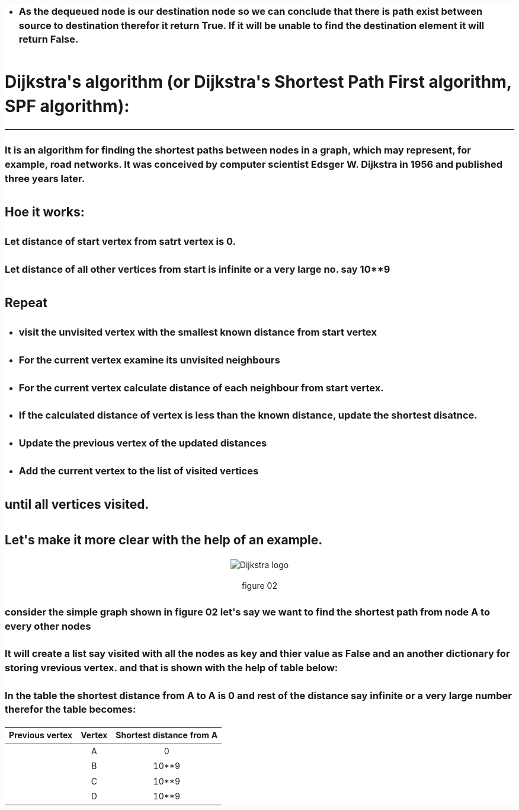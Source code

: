 *   ### As the dequeued node is our destination node so we can conclude that there is path exist between source to destination therefor it return True. If it will be unable to find the destination element it will return False.

#     __Dijkstra's algorithm (or Dijkstra's Shortest Path First algorithm, SPF algorithm):__
---
### It is an algorithm for finding the shortest paths between nodes in a graph, which may represent, for example, road networks. It was conceived by computer scientist Edsger W. Dijkstra in 1956 and published three years later.

##  Hoe it works:
### Let distance of start vertex from satrt vertex is 0.
### Let distance of all other vertices from start is infinite or a very large no. say 10**9

##  Repeat
*   ### visit the unvisited vertex with the smallest known distance from start vertex
*   ###  For the current vertex examine its unvisited neighbours
*   ### For the current vertex calculate distance of each neighbour from start vertex.
*   ### If the calculated distance of  vertex is less than the known distance, update the shortest disatnce.
*   ### Update the previous vertex of the updated distances
*   ### Add the current vertex to the list of visited vertices
##  until all vertices visited.
##  Let's make it more clear with the help of an example.

<div align="center">

![Dijkstra logo](https://res.cloudinary.com/dyffrpmjj/image/upload/v1591502561/rqc6oabr80vtsiqo06se.png)
</div> 
<div align="center">
figure 02
</div>

### consider the simple graph shown in figure 02 let's say we want to find the shortest path from node A to every other nodes
### It will create a list say visited with all the nodes as key and  thier value as False and an another dictionary for storing vrevious vertex. and that is shown with the help of table below:
### In the table the shortest distance from A to A is 0 and rest of the distance say infinite or a very large number therefor the table becomes:
| Previous vertex | Vertex | Shortest distance from A |
|:----------:|:-------------:|:------:|
|  | A | 0     |
|  | B | 10**9 |
|  | C | 10**9 |
|  | D | 10**9 |